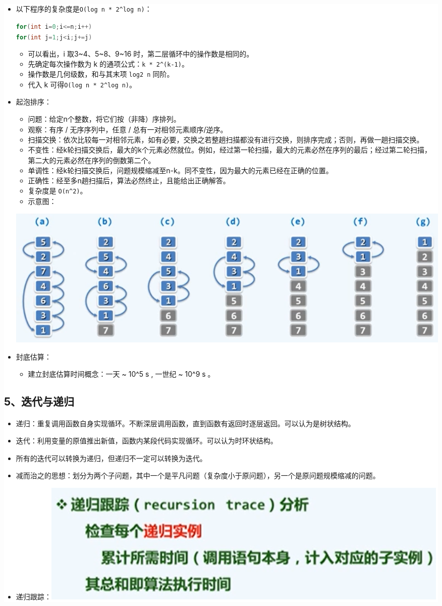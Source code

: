 - 以下程序的复杂度是`O(log n * 2^log n)`：

  ```c++
  for(int i=0;i<=n;i++)
  for(int j=1;j<i;j+=j)
  ```

  - 可以看出，i 取3~4、5~8、9~16 时，第二层循环中的操作数是相同的。
  - 先确定每次操作数为 k 的通项公式：`k * 2^(k-1)`。
  - 操作数是几何级数，和与其末项 `log2 n` 同阶。
  - 代入 k 可得`O(log n * 2^log n)`。

- 起泡排序：

  - 问题：给定n个整数，将它们按（非降）序排列。
  - 观察：有序 / 无序序列中，任意 / 总有一对相邻元素顺序/逆序。
  - 扫描交换：依次比较每一对相邻元素，如有必要，交换之若整趟扫描都没有进行交换，则排序完成；否则，再做一趟扫描交换。
  - 不变性：经k轮扫描交换后，最大的k个元素必然就位。例如，经过第一轮扫描，最大的元素必然在序列的最后；经过第二轮扫描，第二大的元素必然在序列的倒数第二个。
  - 单调性：经k轮扫描交换后，问题规模缩减至n-k。同不变性，因为最大的元素已经在正确的位置。
  - 正确性：经至多n趟扫描后，算法必然终止，且能给出正确解答。
  - 复杂度是 `O(n^2)`。
  - 示意图：

  ![起泡排序](img/1、绪论/起泡排序.png)

- 封底估算：

  - 建立封底估算时间概念：一天 ~ 10^5 s , 一世纪 ~ 10^9 s 。

## 5、迭代与递归

- 递归：重复调用函数自身实现循环。不断深层调用函数，直到函数有返回时逐层返回。可以认为是树状结构。

- 迭代：利用变量的原值推出新值，函数内某段代码实现循环。可以认为时环状结构。

- 所有的迭代可以转换为递归，但递归不一定可以转换为迭代。

- 减而治之的思想：划分为两个子问题，其中一个是平凡问题（复杂度小于原问题），另一个是原问题规模缩减的问题。

- 递归跟踪：![数组求和：线性递归](img/1、绪论/数组求和：线性递归.png)
